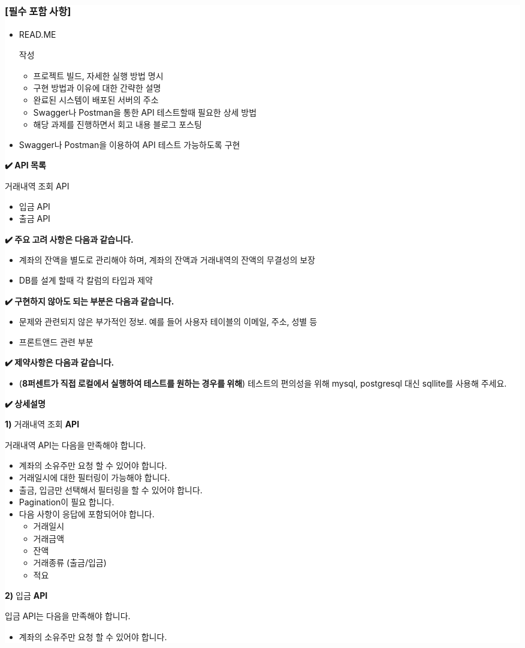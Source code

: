 ### [필수 포함 사항]

- READ.ME

   작성

  - 프로젝트 빌드, 자세한 실행 방법 명시
  - 구현 방법과 이유에 대한 간략한 설명
  - 완료된 시스템이 배포된 서버의 주소
  - Swagger나 Postman을 통한 API 테스트할때 필요한 상세 방법
  - 해당 과제를 진행하면서 회고 내용 블로그 포스팅

- Swagger나 Postman을 이용하여 API 테스트 가능하도록 구현

  

**✔️ API 목록**

거래내역 조회 API

- 입금 API
- 출금 API

**✔️ 주요 고려 사항은 다음과 같습니다.**

- 계좌의 잔액을 별도로 관리해야 하며, 계좌의 잔액과 거래내역의 잔액의 무결성의 보장

- DB를 설계 할때 각 칼럼의 타입과 제약

**✔️ 구현하지 않아도 되는 부분은 다음과 같습니다.**

- 문제와 관련되지 않은 부가적인 정보. 예를 들어 사용자 테이블의 이메일, 주소, 성별 등

- 프론트앤드 관련 부분

**✔️  제약사항은 다음과 같습니다.**

- (**8퍼센트가 직접 로컬에서 실행하여 테스트를 원하는 경우를 위해**) 테스트의 편의성을 위해 mysql, postgresql 대신 sqllite를 사용해 주세요.

**✔️  상세설명**

**1)** 거래내역 조회 **API**

거래내역 API는 다음을 만족해야 합니다.

- 계좌의 소유주만 요청 할 수 있어야 합니다.
- 거래일시에 대한 필터링이 가능해야 합니다.
- 출금, 입금만 선택해서 필터링을 할 수 있어야 합니다.
- Pagination이 필요 합니다.
- 다음 사항이 응답에 포함되어야 합니다.
  - 거래일시
  - 거래금액
  - 잔액
  - 거래종류 (출금/입금)
  - 적요

**2)** 입금 **API**

입금 API는 다음을 만족해야 합니다.

- 계좌의 소유주만 요청 할 수 있어야 합니다.
